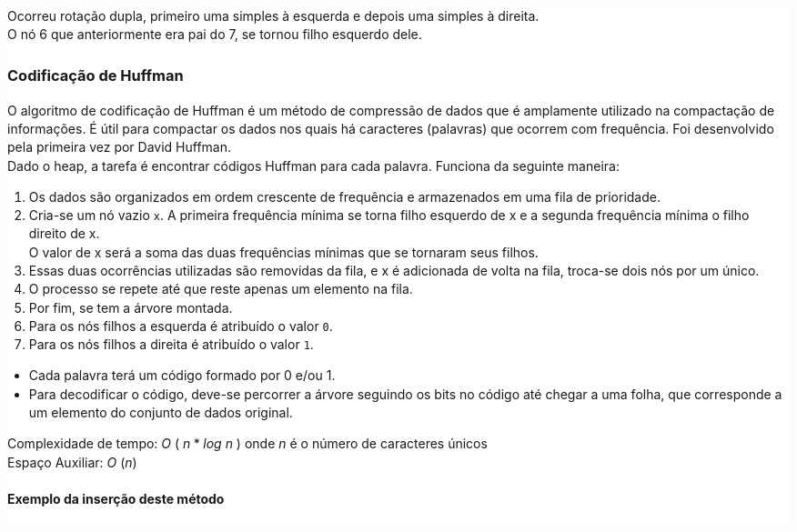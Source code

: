 Ocorreu rotação dupla, primeiro uma simples à esquerda e depois uma simples à direita. <br>
O nó $6$ que anteriormente era pai do $7$, se tornou filho esquerdo dele.




### Codificação de Huffman

O algoritmo de codificação de Huffman é um método de compressão de dados que é amplamente utilizado na compactação de informações. É útil para compactar os dados nos quais há caracteres (palavras) que ocorrem com frequência. Foi desenvolvido pela primeira vez por David Huffman.<br>
Dado o heap, a tarefa é encontrar códigos Huffman para cada palavra. Funciona da seguinte maneira:

1. Os dados são organizados em ordem crescente de frequência e armazenados em uma fila de prioridade.
2. Cria-se um nó vazio ```x```. A primeira frequência mínima se torna filho esquerdo de x e a segunda frequência mínima o filho direito de x. <br>
  O valor de x será a soma das duas frequências mínimas que se tornaram seus filhos.
3. Essas duas ocorrências utilizadas são removidas da fila, e x é adicionada de volta na fila, troca-se dois nós por um único.
4. O processo se repete até que reste apenas um elemento na fila.
5. Por fim, se tem a árvore montada.
6. Para os nós filhos a esquerda é atribuído o valor ```0```.
7. Para os nós filhos a direita é atribuído o valor ```1```.

- Cada palavra terá um código formado por 0 e/ou 1.
- Para decodificar o código, deve-se percorrer a árvore seguindo os bits no código até chegar a uma folha, que corresponde a um elemento do conjunto de dados original.

Complexidade de tempo: $O$ $($ $n*log$ $n$ $)$ onde $n$ é o número de caracteres únicos <br>
Espaço Auxiliar: $O$ $(n)$

#### Exemplo da inserção deste método

|           |           |
| --------- | --------- |
